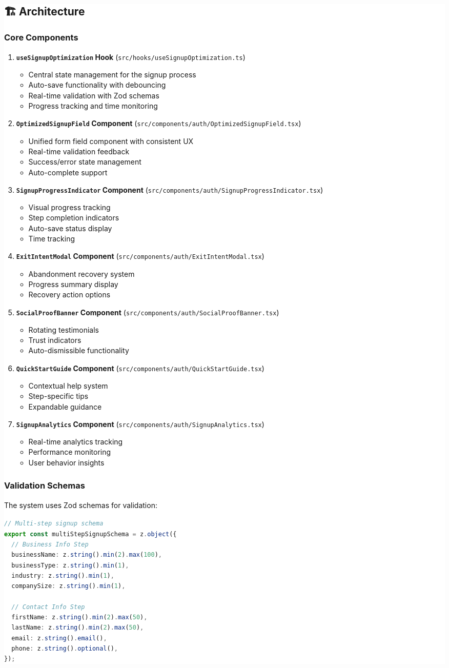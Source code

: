 ## 🏗️ Architecture

### **Core Components**

1. **`useSignupOptimization` Hook** (`src/hooks/useSignupOptimization.ts`)
   - Central state management for the signup process
   - Auto-save functionality with debouncing
   - Real-time validation with Zod schemas
   - Progress tracking and time monitoring

2. **`OptimizedSignupField` Component** (`src/components/auth/OptimizedSignupField.tsx`)
   - Unified form field component with consistent UX
   - Real-time validation feedback
   - Success/error state management
   - Auto-complete support

3. **`SignupProgressIndicator` Component** (`src/components/auth/SignupProgressIndicator.tsx`)
   - Visual progress tracking
   - Step completion indicators
   - Auto-save status display
   - Time tracking

4. **`ExitIntentModal` Component** (`src/components/auth/ExitIntentModal.tsx`)
   - Abandonment recovery system
   - Progress summary display
   - Recovery action options

5. **`SocialProofBanner` Component** (`src/components/auth/SocialProofBanner.tsx`)
   - Rotating testimonials
   - Trust indicators
   - Auto-dismissible functionality

6. **`QuickStartGuide` Component** (`src/components/auth/QuickStartGuide.tsx`)
   - Contextual help system
   - Step-specific tips
   - Expandable guidance

7. **`SignupAnalytics` Component** (`src/components/auth/SignupAnalytics.tsx`)
   - Real-time analytics tracking
   - Performance monitoring
   - User behavior insights

### **Validation Schemas**

The system uses Zod schemas for validation:

```typescript
// Multi-step signup schema
export const multiStepSignupSchema = z.object({
  // Business Info Step
  businessName: z.string().min(2).max(100),
  businessType: z.string().min(1),
  industry: z.string().min(1),
  companySize: z.string().min(1),
  
  // Contact Info Step
  firstName: z.string().min(2).max(50),
  lastName: z.string().min(2).max(50),
  email: z.string().email(),
  phone: z.string().optional(),
});
```
